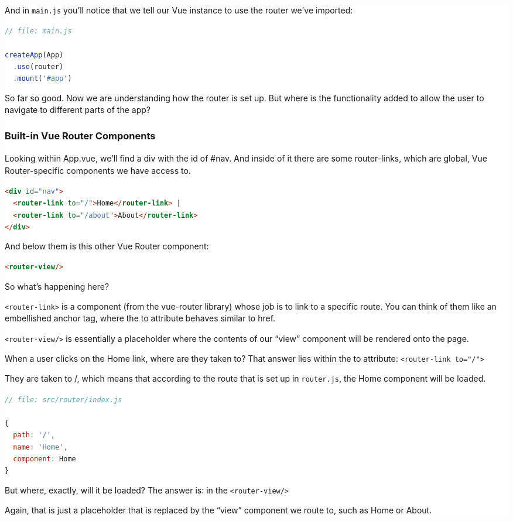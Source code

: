 And in `main.js` you’ll notice that we tell our Vue instance to use the router we’ve imported:

```js
// file: main.js

createApp(App)
  .use(router)
  .mount('#app')
```

So far so good. Now we are understanding how the router is set up. But where is the functionality added to allow the user to navigate to different parts of the app?

### Built-in Vue Router Components

Looking within App.vue, we’ll find a div with the id of #nav. And inside of it there are some router-links, which are global, Vue Router-specific components we have access to.

```html
<div id="nav">
  <router-link to="/">Home</router-link> |
  <router-link to="/about">About</router-link>
</div>
```

And below them is this other Vue Router component:

```html
<router-view/>
```

So what’s happening here?

`<router-link>` is a component (from the vue-router library) whose job is to link to a specific route. You can think of them like an embellished anchor tag, where the to attribute behaves similar to href.

`<router-view/>` is essentially a placeholder where the contents of our “view” component will be rendered onto the page.

When a user clicks on the Home link, where are they taken to? That answer lies within the to attribute: `<router-link to="/">`

They are taken to /, which means that according to the route that is set up in `router.js`, the Home component will be loaded.

```js
// file: src/router/index.js

{
  path: '/',
  name: 'Home',
  component: Home
}
```

But where, exactly, will it be loaded? The answer is: in the `<router-view/>`

Again, that is just a placeholder that is replaced by the “view” component we route to, such as Home or About.
